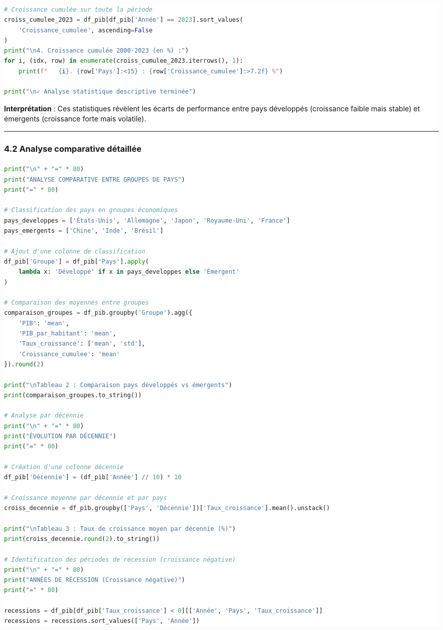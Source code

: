 ```python
# Croissance cumulée sur toute la période
croiss_cumulee_2023 = df_pib[df_pib['Année'] == 2023].sort_values(
    'Croissance_cumulee', ascending=False
)
print("\n4. Croissance cumulée 2000-2023 (en %) :")
for i, (idx, row) in enumerate(croiss_cumulee_2023.iterrows(), 1):
    print(f"   {i}. {row['Pays']:<15} : {row['Croissance_cumulee']:>7.2f} %")

print("\n✓ Analyse statistique descriptive terminée")
```

**Interprétation** : Ces statistiques révèlent les écarts de performance entre pays développés (croissance faible mais stable) et émergents (croissance forte mais volatile).

---

### 4.2 Analyse comparative détaillée

```python
print("\n" + "=" * 80)
print("ANALYSE COMPARATIVE ENTRE GROUPES DE PAYS")
print("=" * 80)

# Classification des pays en groupes économiques
pays_developpes = ['États-Unis', 'Allemagne', 'Japon', 'Royaume-Uni', 'France']
pays_emergents = ['Chine', 'Inde', 'Brésil']

# Ajout d'une colonne de classification
df_pib['Groupe'] = df_pib['Pays'].apply(
    lambda x: 'Développé' if x in pays_developpes else 'Émergent'
)

# Comparaison des moyennes entre groupes
comparaison_groupes = df_pib.groupby('Groupe').agg({
    'PIB': 'mean',
    'PIB_par_habitant': 'mean',
    'Taux_croissance': ['mean', 'std'],
    'Croissance_cumulee': 'mean'
}).round(2)

print("\nTableau 2 : Comparaison pays développés vs émergents")
print(comparaison_groupes.to_string())

# Analyse par décennie
print("\n" + "=" * 80)
print("ÉVOLUTION PAR DÉCENNIE")
print("=" * 80)

# Création d'une colonne décennie
df_pib['Décennie'] = (df_pib['Année'] // 10) * 10

# Croissance moyenne par décennie et par pays
croiss_decennie = df_pib.groupby(['Pays', 'Décennie'])['Taux_croissance'].mean().unstack()

print("\nTableau 3 : Taux de croissance moyen par décennie (%)")
print(croiss_decennie.round(2).to_string())

# Identification des périodes de récession (croissance négative)
print("\n" + "=" * 80)
print("ANNÉES DE RÉCESSION (Croissance négative)")
print("=" * 80)

recessions = df_pib[df_pib['Taux_croissance'] < 0][['Année', 'Pays', 'Taux_croissance']]
recessions = recessions.sort_values(['Pays', 'Année'])
```